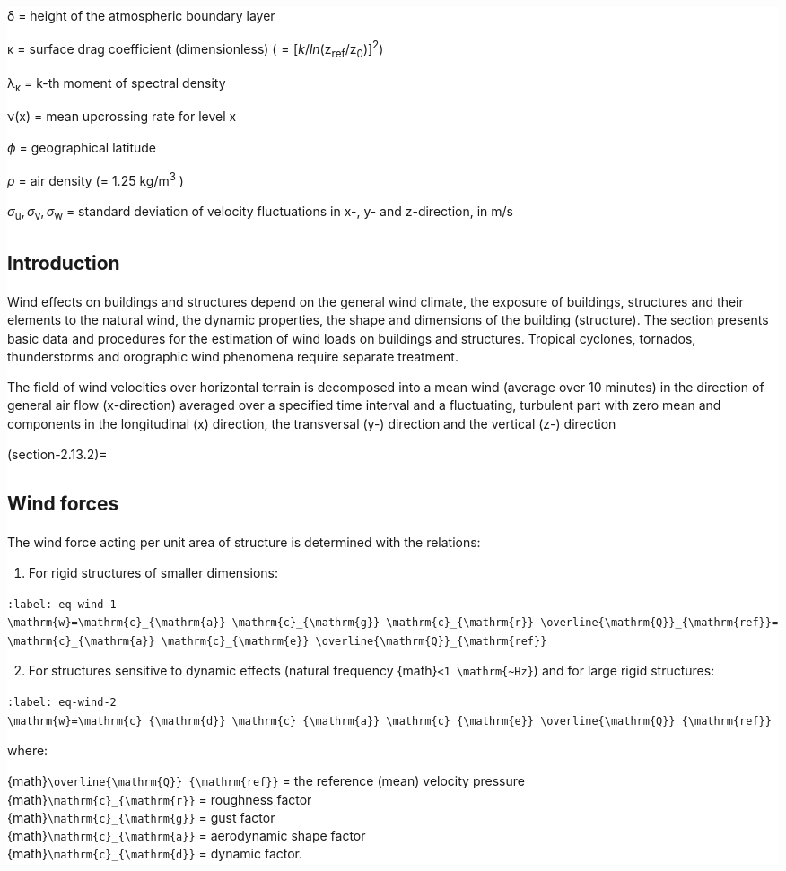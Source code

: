 $\mathrm{\delta}$ = height of the atmospheric boundary layer

$\mathrm{\kappa}$ = surface drag coefficient (dimensionless) $\left(=\left[k/ln(\mathrm{z_{ref}/z_0} \right)\right]^2 )$

$\mathrm{\lambda_{\kappa}}$ = k-th moment of spectral density

$\mathrm{ν(x)}$ = mean upcrossing rate for level x

$\phi$ = geographical latitude

$\rho$ = air density (= 1.25 $\mathrm{kg/m^3}$ )

$\sigma_{\mathrm{u}}, \sigma_{\mathrm{v}},\sigma_{\mathrm{w}}$ = standard deviation of velocity fluctuations in x-, y- and z-direction, in m/s

## Introduction

Wind effects on buildings and structures depend on the general wind climate, the exposure of buildings, structures and their elements to the natural wind, the dynamic properties, the shape and dimensions of the building (structure). The section presents basic data and procedures for the estimation of wind loads on buildings and structures. Tropical cyclones, tornados, thunderstorms and orographic wind phenomena require separate treatment.

The field of wind velocities over horizontal terrain is decomposed into a mean wind (average over 10 minutes) in the direction of general air flow (x-direction) averaged over a specified time interval and a fluctuating, turbulent part with zero mean and components in the longitudinal (x) direction, the transversal (y-) direction and the vertical (z-) direction

(section-2.13.2)=
## Wind forces

The wind force acting per unit area of structure is determined with the relations:

1) For rigid structures of smaller dimensions:

```{math}
:label: eq-wind-1
\mathrm{w}=\mathrm{c}_{\mathrm{a}} \mathrm{c}_{\mathrm{g}} \mathrm{c}_{\mathrm{r}} \overline{\mathrm{Q}}_{\mathrm{ref}}=\mathrm{c}_{\mathrm{a}} \mathrm{c}_{\mathrm{e}} \overline{\mathrm{Q}}_{\mathrm{ref}}
```

2) For structures sensitive to dynamic effects (natural frequency {math}`<1 \mathrm{~Hz}`) and for large rigid structures:

```{math}
:label: eq-wind-2
\mathrm{w}=\mathrm{c}_{\mathrm{d}} \mathrm{c}_{\mathrm{a}} \mathrm{c}_{\mathrm{e}} \overline{\mathrm{Q}}_{\mathrm{ref}}
```

where:

{math}`\overline{\mathrm{Q}}_{\mathrm{ref}}`  = the reference (mean) velocity pressure   
{math}`\mathrm{c}_{\mathrm{r}}`  = roughness factor    
{math}`\mathrm{c}_{\mathrm{g}}`  = gust factor    
{math}`\mathrm{c}_{\mathrm{a}}`  = aerodynamic shape factor    
{math}`\mathrm{c}_{\mathrm{d}}`  = dynamic factor.   
